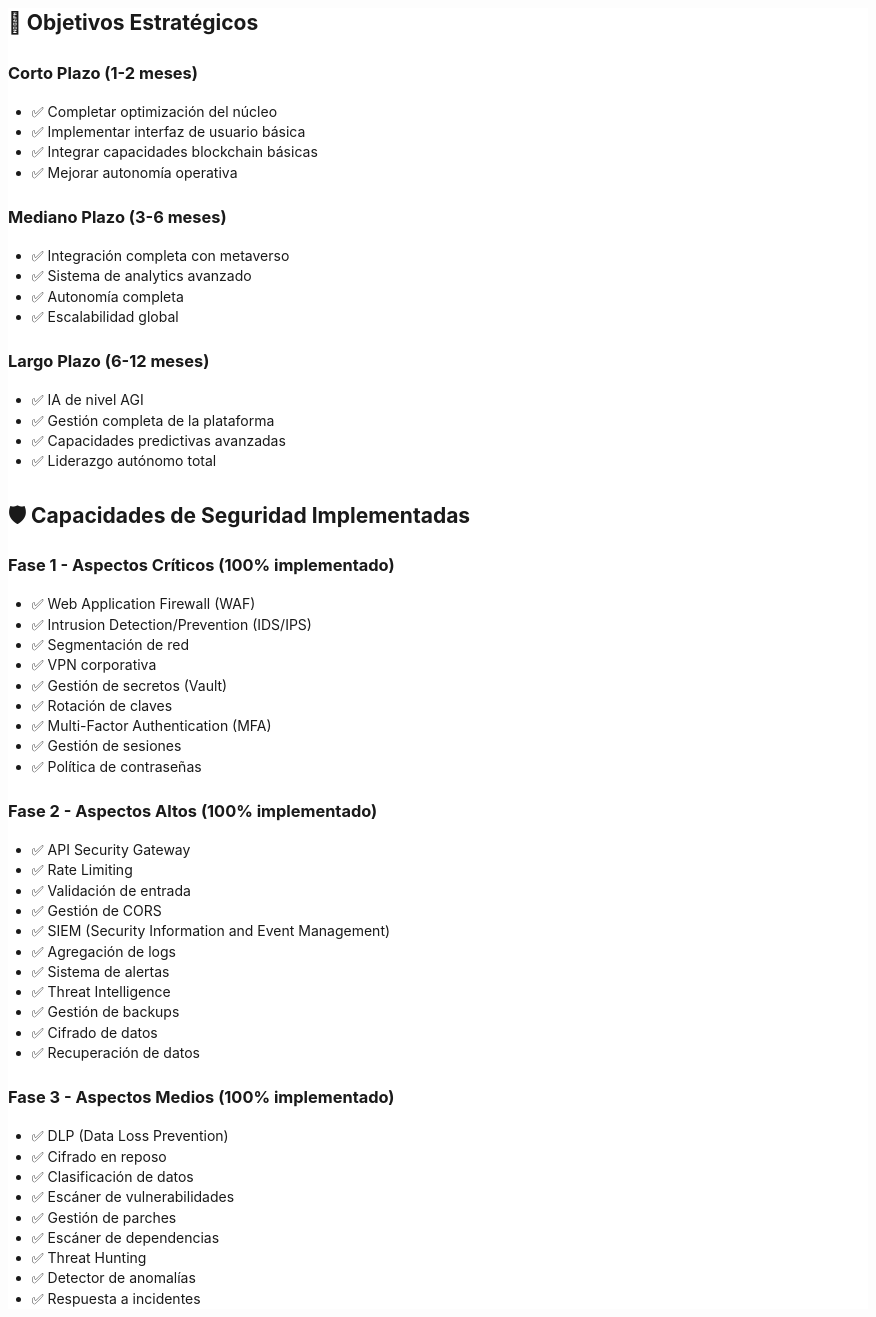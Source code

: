 ## 🎯 **Objetivos Estratégicos**

### **Corto Plazo (1-2 meses)**
- ✅ Completar optimización del núcleo
- ✅ Implementar interfaz de usuario básica
- ✅ Integrar capacidades blockchain básicas
- ✅ Mejorar autonomía operativa

### **Mediano Plazo (3-6 meses)**
- ✅ Integración completa con metaverso
- ✅ Sistema de analytics avanzado
- ✅ Autonomía completa
- ✅ Escalabilidad global

### **Largo Plazo (6-12 meses)**
- ✅ IA de nivel AGI
- ✅ Gestión completa de la plataforma
- ✅ Capacidades predictivas avanzadas
- ✅ Liderazgo autónomo total

## 🛡️ **Capacidades de Seguridad Implementadas**

### **Fase 1 - Aspectos Críticos (100% implementado)**
- ✅ Web Application Firewall (WAF)
- ✅ Intrusion Detection/Prevention (IDS/IPS)
- ✅ Segmentación de red
- ✅ VPN corporativa
- ✅ Gestión de secretos (Vault)
- ✅ Rotación de claves
- ✅ Multi-Factor Authentication (MFA)
- ✅ Gestión de sesiones
- ✅ Política de contraseñas

### **Fase 2 - Aspectos Altos (100% implementado)**
- ✅ API Security Gateway
- ✅ Rate Limiting
- ✅ Validación de entrada
- ✅ Gestión de CORS
- ✅ SIEM (Security Information and Event Management)
- ✅ Agregación de logs
- ✅ Sistema de alertas
- ✅ Threat Intelligence
- ✅ Gestión de backups
- ✅ Cifrado de datos
- ✅ Recuperación de datos

### **Fase 3 - Aspectos Medios (100% implementado)**
- ✅ DLP (Data Loss Prevention)
- ✅ Cifrado en reposo
- ✅ Clasificación de datos
- ✅ Escáner de vulnerabilidades
- ✅ Gestión de parches
- ✅ Escáner de dependencias
- ✅ Threat Hunting
- ✅ Detector de anomalías
- ✅ Respuesta a incidentes
